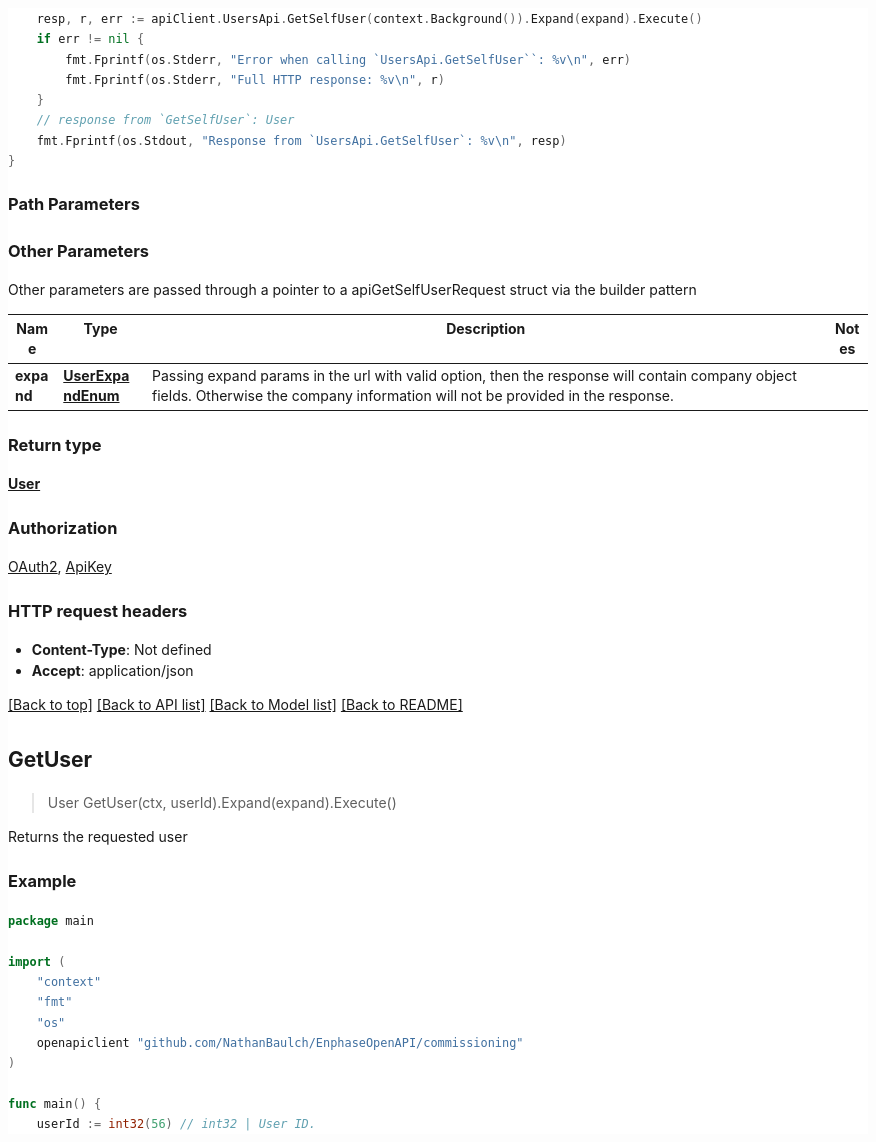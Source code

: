 ```go
    resp, r, err := apiClient.UsersApi.GetSelfUser(context.Background()).Expand(expand).Execute()
    if err != nil {
        fmt.Fprintf(os.Stderr, "Error when calling `UsersApi.GetSelfUser``: %v\n", err)
        fmt.Fprintf(os.Stderr, "Full HTTP response: %v\n", r)
    }
    // response from `GetSelfUser`: User
    fmt.Fprintf(os.Stdout, "Response from `UsersApi.GetSelfUser`: %v\n", resp)
}
```

### Path Parameters



### Other Parameters

Other parameters are passed through a pointer to a apiGetSelfUserRequest struct via the builder pattern


Name | Type | Description  | Notes
------------- | ------------- | ------------- | -------------
 **expand** | [**UserExpandEnum**](UserExpandEnum.md) | Passing expand params in the url with valid option, then the response will contain company object fields. Otherwise the company information will not be provided in the response. | 

### Return type

[**User**](User.md)

### Authorization

[OAuth2](../README.md#OAuth2), [ApiKey](../README.md#ApiKey)

### HTTP request headers

- **Content-Type**: Not defined
- **Accept**: application/json

[[Back to top]](#) [[Back to API list]](../README.md#documentation-for-api-endpoints)
[[Back to Model list]](../README.md#documentation-for-models)
[[Back to README]](../README.md)


## GetUser

> User GetUser(ctx, userId).Expand(expand).Execute()

Returns the requested user



### Example

```go
package main

import (
    "context"
    "fmt"
    "os"
    openapiclient "github.com/NathanBaulch/EnphaseOpenAPI/commissioning"
)

func main() {
    userId := int32(56) // int32 | User ID.
```